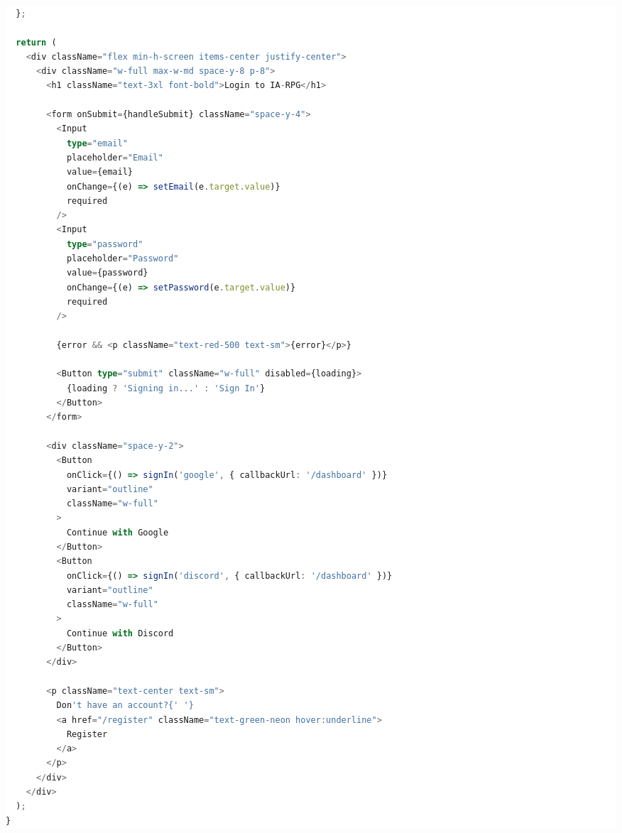 ```typescript
  };

  return (
    <div className="flex min-h-screen items-center justify-center">
      <div className="w-full max-w-md space-y-8 p-8">
        <h1 className="text-3xl font-bold">Login to IA-RPG</h1>

        <form onSubmit={handleSubmit} className="space-y-4">
          <Input
            type="email"
            placeholder="Email"
            value={email}
            onChange={(e) => setEmail(e.target.value)}
            required
          />
          <Input
            type="password"
            placeholder="Password"
            value={password}
            onChange={(e) => setPassword(e.target.value)}
            required
          />

          {error && <p className="text-red-500 text-sm">{error}</p>}

          <Button type="submit" className="w-full" disabled={loading}>
            {loading ? 'Signing in...' : 'Sign In'}
          </Button>
        </form>

        <div className="space-y-2">
          <Button
            onClick={() => signIn('google', { callbackUrl: '/dashboard' })}
            variant="outline"
            className="w-full"
          >
            Continue with Google
          </Button>
          <Button
            onClick={() => signIn('discord', { callbackUrl: '/dashboard' })}
            variant="outline"
            className="w-full"
          >
            Continue with Discord
          </Button>
        </div>

        <p className="text-center text-sm">
          Don't have an account?{' '}
          <a href="/register" className="text-green-neon hover:underline">
            Register
          </a>
        </p>
      </div>
    </div>
  );
}
```
